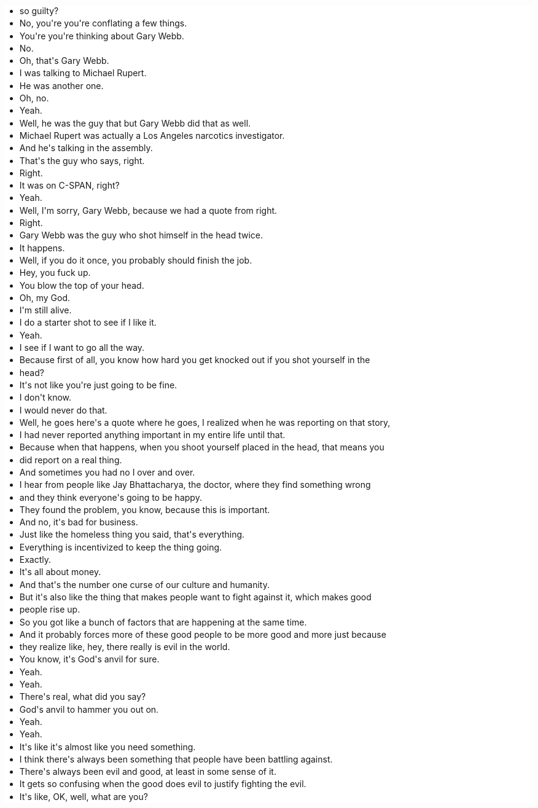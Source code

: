 *  so guilty?
*  No, you're you're conflating a few things.
*  You're you're thinking about Gary Webb.
*  No.
*  Oh, that's Gary Webb.
*  I was talking to Michael Rupert.
*  He was another one.
*  Oh, no.
*  Yeah.
*  Well, he was the guy that but Gary Webb did that as well.
*  Michael Rupert was actually a Los Angeles narcotics investigator.
*  And he's talking in the assembly.
*  That's the guy who says, right.
*  Right.
*  It was on C-SPAN, right?
*  Yeah.
*  Well, I'm sorry, Gary Webb, because we had a quote from right.
*  Right.
*  Gary Webb was the guy who shot himself in the head twice.
*  It happens.
*  Well, if you do it once, you probably should finish the job.
*  Hey, you fuck up.
*  You blow the top of your head.
*  Oh, my God.
*  I'm still alive.
*  I do a starter shot to see if I like it.
*  Yeah.
*  I see if I want to go all the way.
*  Because first of all, you know how hard you get knocked out if you shot yourself in the
*  head?
*  It's not like you're just going to be fine.
*  I don't know.
*  I would never do that.
*  Well, he goes here's a quote where he goes, I realized when he was reporting on that story,
*  I had never reported anything important in my entire life until that.
*  Because when that happens, when you shoot yourself placed in the head, that means you
*  did report on a real thing.
*  And sometimes you had no I over and over.
*  I hear from people like Jay Bhattacharya, the doctor, where they find something wrong
*  and they think everyone's going to be happy.
*  They found the problem, you know, because this is important.
*  And no, it's bad for business.
*  Just like the homeless thing you said, that's everything.
*  Everything is incentivized to keep the thing going.
*  Exactly.
*  It's all about money.
*  And that's the number one curse of our culture and humanity.
*  But it's also like the thing that makes people want to fight against it, which makes good
*  people rise up.
*  So you got like a bunch of factors that are happening at the same time.
*  And it probably forces more of these good people to be more good and more just because
*  they realize like, hey, there really is evil in the world.
*  You know, it's God's anvil for sure.
*  Yeah.
*  Yeah.
*  There's real, what did you say?
*  God's anvil to hammer you out on.
*  Yeah.
*  Yeah.
*  It's like it's almost like you need something.
*  I think there's always been something that people have been battling against.
*  There's always been evil and good, at least in some sense of it.
*  It gets so confusing when the good does evil to justify fighting the evil.
*  It's like, OK, well, what are you?